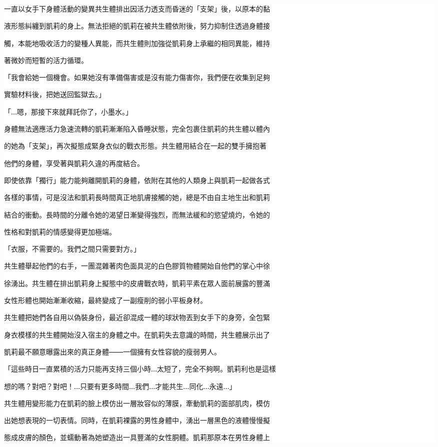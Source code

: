 

一直以女手下身體活動的變異共生體排出因活力透支而昏迷的「支架」後，以原本的黏

液形態糾纏到凱莉的身上。無法拒絕的凱莉在被共生體依附後，努力抑制住透過身體接

觸，本能地吸收活力的變種人異能，而共生體則加強從凱莉身上承繼的相同異能，維持

著微妙而短暫的活力循環。



「我會給她一個機會。如果她沒有準備傷害或是沒有能力傷害你，我們便在收集到足夠

實驗材料後，把她送回監獄去。」



「…嗯，那接下來就拜託你了，小墨水。」



身體無法適應活力急速流轉的凱莉漸漸陷入昏睡狀態，完全包裹住凱莉的共生體以體內

的她為「支架」，再次擬態成緊身衣似的戰衣形態。共生體用結合在一起的雙手擁抱著

他們的身體，享受著與凱莉久違的再度結合。



即使依靠「獨行」能力能夠離開凱莉的身體，依附在其他的人類身上與凱莉一起做各式

各樣的事情，可是沒法和凱莉長時間真正地肌膚接觸的她，總是不由自主地生出和凱莉

結合的衝動。長時間的分離令她的渴望日漸變得強烈，而無法緩和的慾望燒灼，令她的

性格和對凱莉的情感變得更加極端。



「衣服，不需要的。我們之間只需要對方。」



共生體舉起他們的右手，一團混雜著肉色面具泥的白色膠質物體開始自他們的掌心中徐

徐湧出。共生體在排出凱莉身上擬態中的皮膚戰衣時，凱莉平素在眾人面前展露的豐滿

女性形體也開始漸漸收縮，最終變成了一副瘦削的弱小平板身材。



共生體把她們各自用以偽裝身份，最近卻混成一體的球狀物丟到女手下的身旁，全包緊

身衣模樣的共生體開始沒入宿主的身體之中。在凱莉失去意識的時間，共生體展示出了

凱莉最不願意曝露出來的真正身體——一個擁有女性容貌的瘦弱男人。



「這些時日一直累積的活力只能再支持三個小時…太短了，完全不夠啊。凱莉利也是這樣

想的嗎？對吧？對吧！…只要有更多時間…我們…才能共生…同化…永遠…」



共生體用變形能力在凱莉的臉上模仿出一層妝容似的薄膜，牽動凱莉的面部肌肉，模仿

出她想表現的一切表情。同時，在凱莉裸露的男性身體中，湧出一層黑色的液體慢慢擬

態成皮膚的顏色，並蠕動著為她塑造出一具豐滿的女性胴體。凱莉那原本在男性身體上
